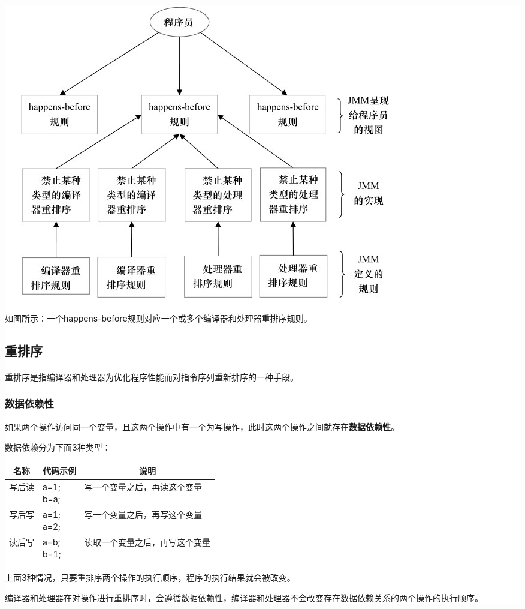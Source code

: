 ![](./img/epub_681633_26.jpg)

如图所示：一个happens-before规则对应一个或多个编译器和处理器重排序规则。



## 重排序

重排序是指编译器和处理器为优化程序性能而对指令序列重新排序的一种手段。



### 数据依赖性

如果两个操作访问同一个变量，且这两个操作中有一个为写操作，此时这两个操作之间就存在**数据依赖性**。

数据依赖分为下面3种类型：

| 名称   | 代码示例       | 说明                           |
| ------ | -------------- | ------------------------------ |
| 写后读 | a=1;<br />b=a; | 写一个变量之后，再读这个变量   |
| 写后写 | a=1;<br />a=2; | 写一个变量之后，再写这个变量   |
| 读后写 | a=b;<br />b=1; | 读取一个变量之后，再写这个变量 |

上面3种情况，只要重排序两个操作的执行顺序，程序的执行结果就会被改变。

编译器和处理器在对操作进行重排序时，会遵循数据依赖性，编译器和处理器不会改变存在数据依赖关系的两个操作的执行顺序。
